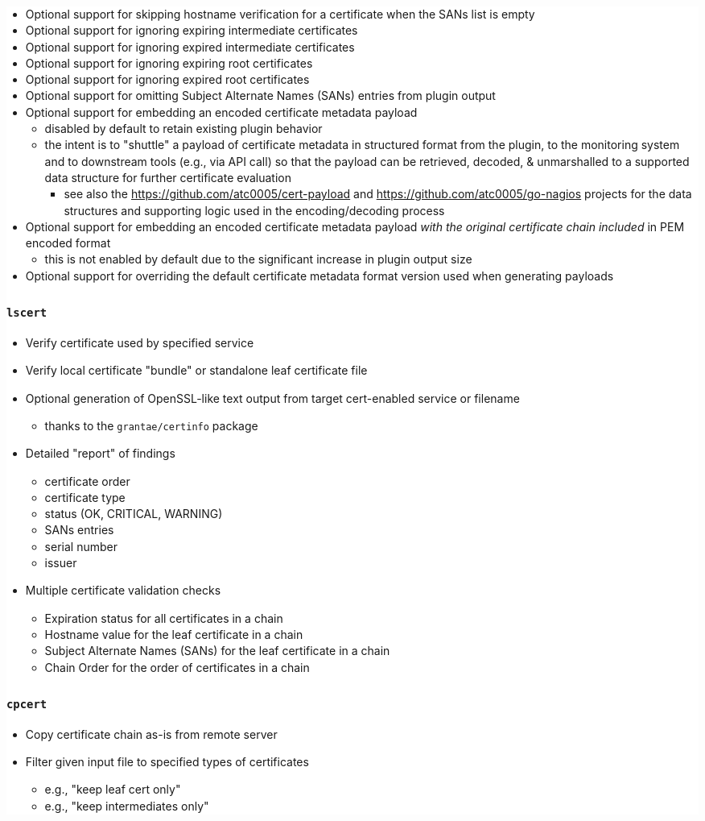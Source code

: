 - Optional support for skipping hostname verification for a certificate when
  the SANs list is empty
- Optional support for ignoring expiring intermediate certificates
- Optional support for ignoring expired intermediate certificates
- Optional support for ignoring expiring root certificates
- Optional support for ignoring expired root certificates
- Optional support for omitting Subject Alternate Names (SANs) entries from
  plugin output
- Optional support for embedding an encoded certificate metadata payload
  - disabled by default to retain existing plugin behavior
  - the intent is to "shuttle" a payload of certificate metadata in structured
    format from the plugin, to the monitoring system and to downstream tools
    (e.g., via API call) so that the payload can be retrieved, decoded, &
    unmarshalled to a supported data structure for further certificate
    evaluation
    - see also the <https://github.com/atc0005/cert-payload> and
      <https://github.com/atc0005/go-nagios> projects for the data structures
      and supporting logic used in the encoding/decoding process
- Optional support for embedding an encoded certificate metadata payload *with
    the original certificate chain included* in PEM encoded format
  - this is not enabled by default due to the significant increase in plugin
    output size
- Optional support for overriding the default certificate metadata format
  version used when generating payloads

### `lscert`

- Verify certificate used by specified service

- Verify local certificate "bundle" or standalone leaf certificate file

- Optional generation of OpenSSL-like text output from target cert-enabled
  service or filename
  - thanks to the `grantae/certinfo` package

- Detailed "report" of findings
  - certificate order
  - certificate type
  - status (OK, CRITICAL, WARNING)
  - SANs entries
  - serial number
  - issuer

- Multiple certificate validation checks
  - Expiration status for all certificates in a chain
  - Hostname value for the leaf certificate in a chain
  - Subject Alternate Names (SANs) for the leaf certificate in a chain
  - Chain Order for the order of certificates in a chain

### `cpcert`

- Copy certificate chain as-is from remote server

- Filter given input file to specified types of certificates
  - e.g., "keep leaf cert only"
  - e.g., "keep intermediates only"
